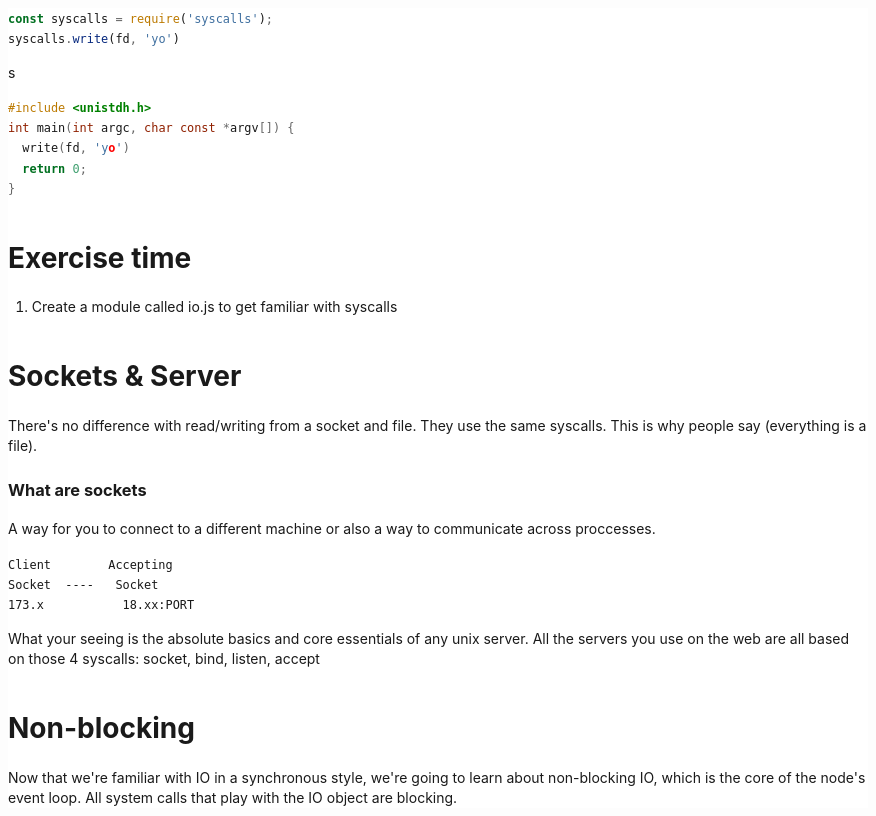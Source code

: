 ```js
const syscalls = require('syscalls');
syscalls.write(fd, 'yo')
```
 s
```c
#include <unistdh.h>
int main(int argc, char const *argv[]) {
  write(fd, 'yo')
  return 0;
}
```








# Exercise time
1. Create a module called io.js to get familiar with syscalls













# Sockets & Server
There's no difference with read/writing from a socket and file. They use the same syscalls. This is why people say (everything is a file).

### What are sockets
A way for you to connect to a different machine or also a way to communicate across proccesses.

```
Client        Accepting
Socket  ----   Socket
173.x           18.xx:PORT
```


What your seeing is the absolute basics and core essentials of any unix server. 
All the servers you use on the web are all based on those 4 syscalls: socket, bind, listen, accept







# Non-blocking
Now that we're familiar with IO in a synchronous style, we're going to learn about non-blocking IO, which
is the core of the node's event loop.  All system calls that play with the IO object are blocking.
